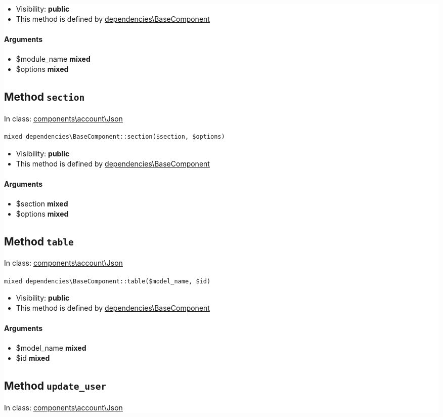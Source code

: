 



* Visibility: **public**
* This method is defined by [dependencies\BaseComponent](../../dependencies/BaseComponent.md)

#### Arguments

* $module_name **mixed**
* $options **mixed**






## Method `section`
In class: [components\account\Json](#top)

```
mixed dependencies\BaseComponent::section($section, $options)
```





* Visibility: **public**
* This method is defined by [dependencies\BaseComponent](../../dependencies/BaseComponent.md)

#### Arguments

* $section **mixed**
* $options **mixed**






## Method `table`
In class: [components\account\Json](#top)

```
mixed dependencies\BaseComponent::table($model_name, $id)
```





* Visibility: **public**
* This method is defined by [dependencies\BaseComponent](../../dependencies/BaseComponent.md)

#### Arguments

* $model_name **mixed**
* $id **mixed**






## Method `update_user`
In class: [components\account\Json](#top)
